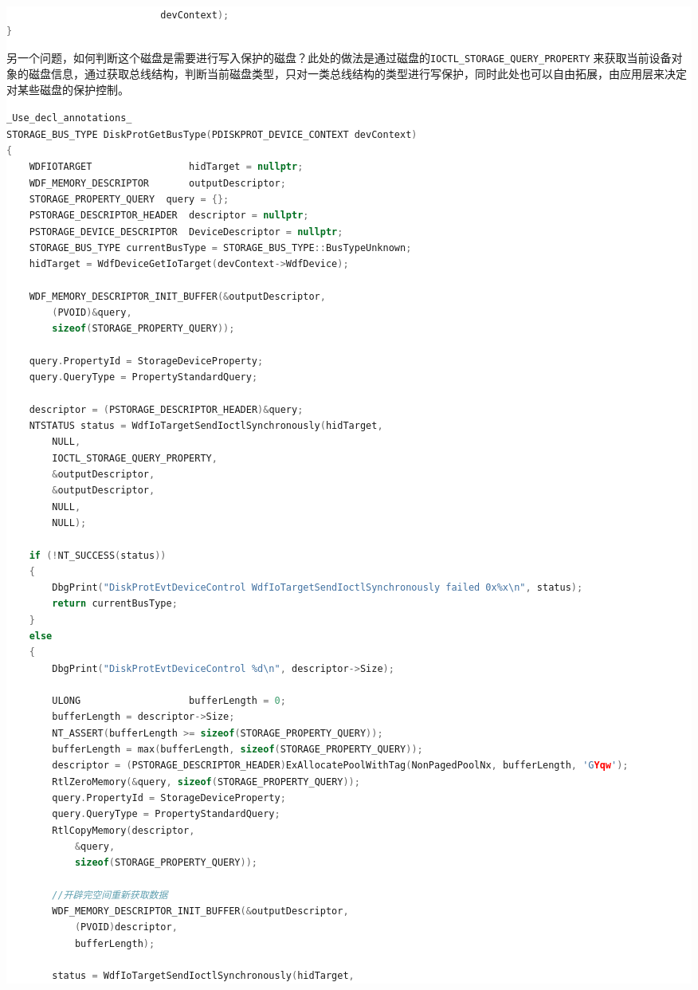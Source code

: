 ```cpp
                           devContext);
}
```

另一个问题，如何判断这个磁盘是需要进行写入保护的磁盘？此处的做法是通过磁盘的`IOCTL_STORAGE_QUERY_PROPERTY` 来获取当前设备对象的磁盘信息，通过获取总线结构，判断当前磁盘类型，只对一类总线结构的类型进行写保护，同时此处也可以自由拓展，由应用层来决定对某些磁盘的保护控制。

```cpp
_Use_decl_annotations_
STORAGE_BUS_TYPE DiskProtGetBusType(PDISKPROT_DEVICE_CONTEXT devContext)
{
    WDFIOTARGET                 hidTarget = nullptr;
    WDF_MEMORY_DESCRIPTOR       outputDescriptor;
    STORAGE_PROPERTY_QUERY  query = {};
    PSTORAGE_DESCRIPTOR_HEADER  descriptor = nullptr;
    PSTORAGE_DEVICE_DESCRIPTOR  DeviceDescriptor = nullptr;
    STORAGE_BUS_TYPE currentBusType = STORAGE_BUS_TYPE::BusTypeUnknown;
    hidTarget = WdfDeviceGetIoTarget(devContext->WdfDevice);

    WDF_MEMORY_DESCRIPTOR_INIT_BUFFER(&outputDescriptor,
        (PVOID)&query,
        sizeof(STORAGE_PROPERTY_QUERY));

    query.PropertyId = StorageDeviceProperty;
    query.QueryType = PropertyStandardQuery;

    descriptor = (PSTORAGE_DESCRIPTOR_HEADER)&query;
    NTSTATUS status = WdfIoTargetSendIoctlSynchronously(hidTarget,
        NULL,
        IOCTL_STORAGE_QUERY_PROPERTY,
        &outputDescriptor,
        &outputDescriptor,
        NULL,
        NULL);

    if (!NT_SUCCESS(status))
    {
        DbgPrint("DiskProtEvtDeviceControl WdfIoTargetSendIoctlSynchronously failed 0x%x\n", status);
        return currentBusType;
    }
    else
    {
        DbgPrint("DiskProtEvtDeviceControl %d\n", descriptor->Size);

        ULONG                   bufferLength = 0;
        bufferLength = descriptor->Size;
        NT_ASSERT(bufferLength >= sizeof(STORAGE_PROPERTY_QUERY));
        bufferLength = max(bufferLength, sizeof(STORAGE_PROPERTY_QUERY));
        descriptor = (PSTORAGE_DESCRIPTOR_HEADER)ExAllocatePoolWithTag(NonPagedPoolNx, bufferLength, 'GYqw');
        RtlZeroMemory(&query, sizeof(STORAGE_PROPERTY_QUERY));
        query.PropertyId = StorageDeviceProperty;
        query.QueryType = PropertyStandardQuery;
        RtlCopyMemory(descriptor,
            &query,
            sizeof(STORAGE_PROPERTY_QUERY));

        //开辟完空间重新获取数据
        WDF_MEMORY_DESCRIPTOR_INIT_BUFFER(&outputDescriptor,
            (PVOID)descriptor,
            bufferLength);

        status = WdfIoTargetSendIoctlSynchronously(hidTarget,
```